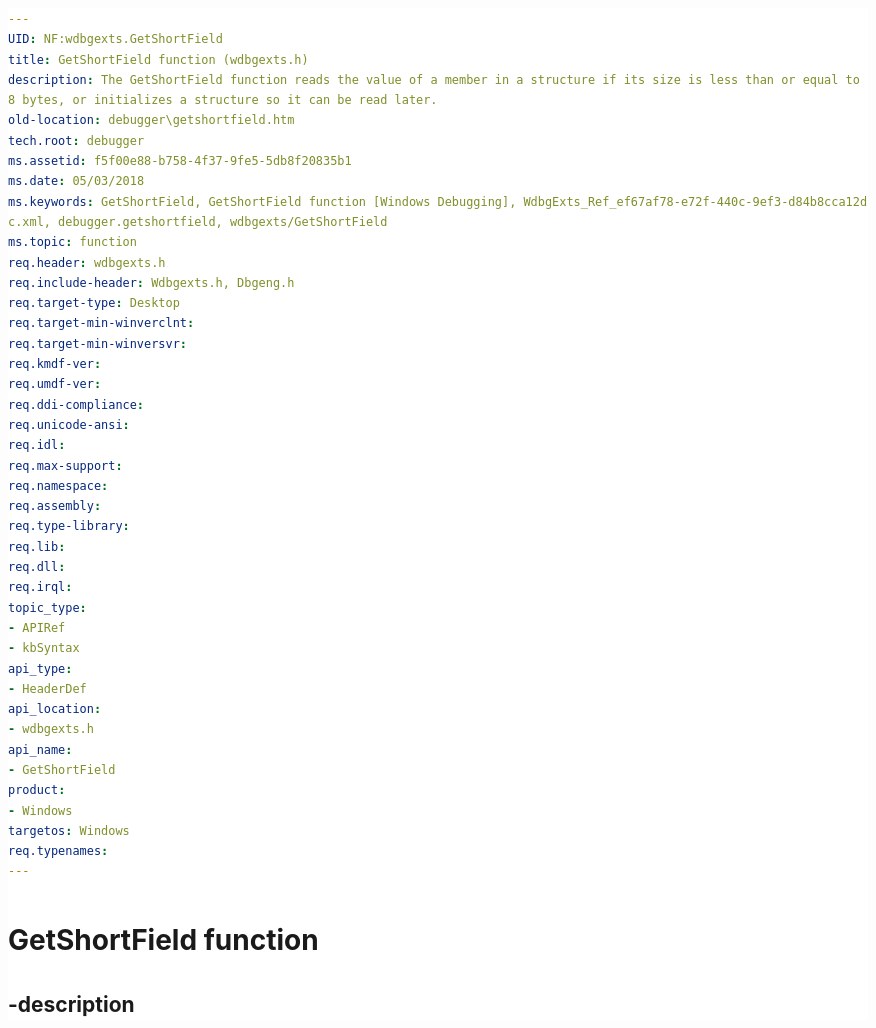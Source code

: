 ```yaml
---
UID: NF:wdbgexts.GetShortField
title: GetShortField function (wdbgexts.h)
description: The GetShortField function reads the value of a member in a structure if its size is less than or equal to 8 bytes, or initializes a structure so it can be read later.
old-location: debugger\getshortfield.htm
tech.root: debugger
ms.assetid: f5f00e88-b758-4f37-9fe5-5db8f20835b1
ms.date: 05/03/2018
ms.keywords: GetShortField, GetShortField function [Windows Debugging], WdbgExts_Ref_ef67af78-e72f-440c-9ef3-d84b8cca12dc.xml, debugger.getshortfield, wdbgexts/GetShortField
ms.topic: function
req.header: wdbgexts.h
req.include-header: Wdbgexts.h, Dbgeng.h
req.target-type: Desktop
req.target-min-winverclnt: 
req.target-min-winversvr: 
req.kmdf-ver: 
req.umdf-ver: 
req.ddi-compliance: 
req.unicode-ansi: 
req.idl: 
req.max-support: 
req.namespace: 
req.assembly: 
req.type-library: 
req.lib: 
req.dll: 
req.irql: 
topic_type:
- APIRef
- kbSyntax
api_type:
- HeaderDef
api_location:
- wdbgexts.h
api_name:
- GetShortField
product:
- Windows
targetos: Windows
req.typenames: 
---
```


# GetShortField function


## -description
